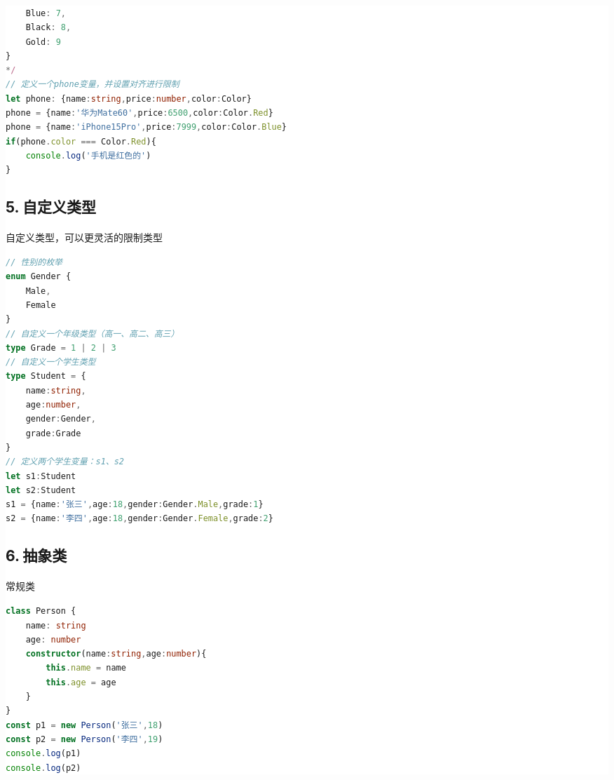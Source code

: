 ```ts
    Blue: 7,
    Black: 8,
    Gold: 9
}
*/
// 定义一个phone变量，并设置对⻬进行限制
let phone: {name:string,price:number,color:Color}
phone = {name:'华为Mate60',price:6500,color:Color.Red}
phone = {name:'iPhone15Pro',price:7999,color:Color.Blue}
if(phone.color === Color.Red){
    console.log('手机是红色的')
}
```

## 5. 自定义类型

自定义类型，可以更灵活的限制类型

```ts
// 性别的枚举
enum Gender {
    Male,
    Female
}
// 自定义一个年级类型（高一、高二、高三）
type Grade = 1 | 2 | 3
// 自定义一个学生类型
type Student = {
    name:string,
    age:number,
    gender:Gender,
    grade:Grade
}
// 定义两个学生变量：s1、s2
let s1:Student
let s2:Student
s1 = {name:'张三',age:18,gender:Gender.Male,grade:1}
s2 = {name:'李四',age:18,gender:Gender.Female,grade:2}
```



## 6. 抽象类

常规类

```ts
class Person {
    name: string
    age: number
    constructor(name:string,age:number){
        this.name = name
        this.age = age
    }
}
const p1 = new Person('张三',18)
const p2 = new Person('李四',19)
console.log(p1)
console.log(p2)
```
